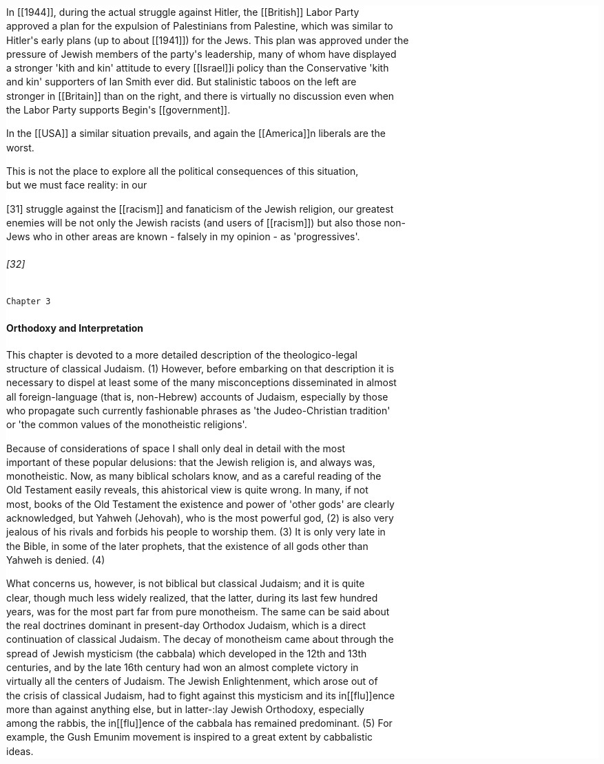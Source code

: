 In [[1944]], during the actual struggle against Hitler, the [[British]] Labor Party  
approved a plan for the expulsion of Palestinians from Palestine, which was similar to  
Hitler's early plans (up to about [[1941]]) for the Jews. This plan was approved under the  
pressure of Jewish members of the party's leadership, many of whom have displayed  
a stronger 'kith and kin' attitude to every [[Israel]]i policy than the Conservative 'kith  
and kin' supporters of Ian Smith ever did. But stalinistic taboos on the left are  
stronger in [[Britain]] than on the right, and there is virtually no discussion even when  
the Labor Party supports Begin's [[government]].

In the [[USA]] a similar situation prevails, and again the [[America]]n liberals are the  
worst.

This is not the place to explore all the political consequences of this situation,  
but we must face reality: in our

\[31\] struggle against the [[racism]] and fanaticism of the Jewish religion, our greatest  
enemies will be not only the Jewish racists (and users of [[racism]]) but also those non-  
Jews who in other areas are known - falsely in my opinion - as 'progressives'.

###### \[32\]

    Chapter 3
    

#### Orthodoxy and Interpretation

This chapter is devoted to a more detailed description of the theologico-legal  
structure of classical Judaism. (1) However, before embarking on that description it is  
necessary to dispel at least some of the many misconceptions disseminated in almost  
all foreign-language (that is, non-Hebrew) accounts of Judaism, especially by those  
who propagate such currently fashionable phrases as 'the Judeo-Christian tradition'  
or 'the common values of the monotheistic religions'.

Because of considerations of space I shall only deal in detail with the most  
important of these popular delusions: that the Jewish religion is, and always was,  
monotheistic. Now, as many biblical scholars know, and as a careful reading of the  
Old Testament easily reveals, this ahistorical view is quite wrong. In many, if not  
most, books of the Old Testament the existence and power of 'other gods' are clearly  
acknowledged, but Yahweh (Jehovah), who is the most powerful god, (2) is also very  
jealous of his rivals and forbids his people to worship them. (3) It is only very late in  
the Bible, in some of the later prophets, that the existence of all gods other than  
Yahweh is denied. (4)

What concerns us, however, is not biblical but classical Judaism; and it is quite  
clear, though much less widely realized, that the latter, during its last few hundred  
years, was for the most part far from pure monotheism. The same can be said about  
the real doctrines dominant in present-day Orthodox Judaism, which is a direct  
continuation of classical Judaism. The decay of monotheism came about through the  
spread of Jewish mysticism (the cabbala) which developed in the 12th and 13th  
centuries, and by the late 16th century had won an almost complete victory in  
virtually all the centers of Judaism. The Jewish Enlightenment, which arose out of  
the crisis of classical Judaism, had to fight against this mysticism and its in[[flu]]ence  
more than against anything else, but in latter-:lay Jewish Orthodoxy, especially  
among the rabbis, the in[[flu]]ence of the cabbala has remained predominant. (5) For  
example, the Gush Emunim movement is inspired to a great extent by cabbalistic  
ideas.
